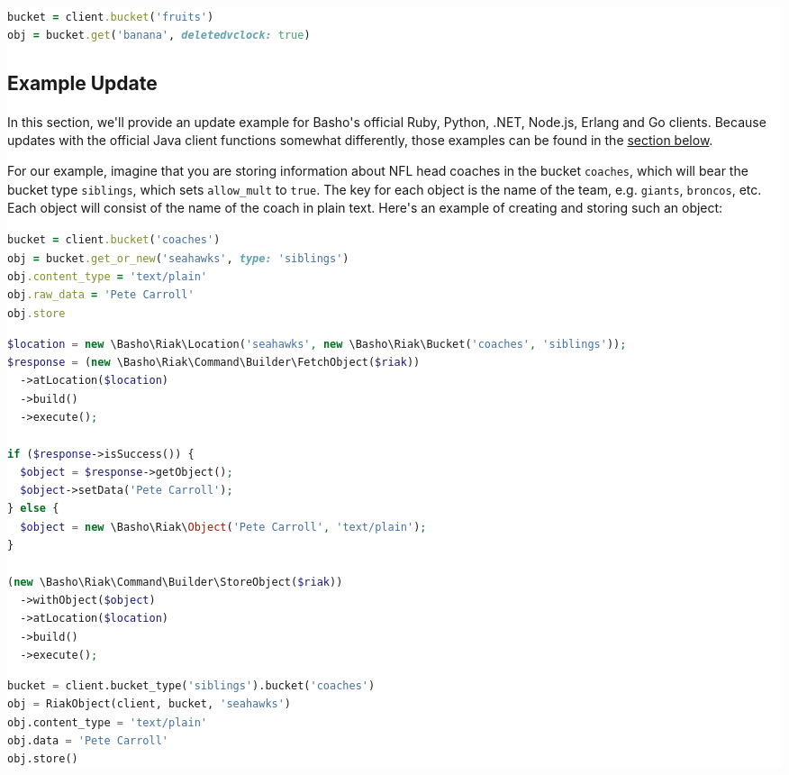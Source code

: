 ```ruby
bucket = client.bucket('fruits')
obj = bucket.get('banana', deletedvclock: true)
```

## Example Update

In this section, we'll provide an update example for Basho's official Ruby,
Python, .NET, Node.js, Erlang and Go clients. Because updates with the official
Java client functions somewhat differently, those examples can be found in the
[section below](Java-Client-Example).

For our example, imagine that you are storing information about NFL head
coaches in the bucket `coaches`, which will bear the bucket type
`siblings`, which sets `allow_mult` to `true`. The key for each object
is the name of the team, e.g. `giants`, `broncos`, etc. Each object will
consist of the name of the coach in plain text. Here's an example of
creating and storing such an object:

```ruby
bucket = client.bucket('coaches')
obj = bucket.get_or_new('seahawks', type: 'siblings')
obj.content_type = 'text/plain'
obj.raw_data = 'Pete Carroll'
obj.store
```

```php
$location = new \Basho\Riak\Location('seahawks', new \Basho\Riak\Bucket('coaches', 'siblings'));
$response = (new \Basho\Riak\Command\Builder\FetchObject($riak))
  ->atLocation($location)
  ->build()
  ->execute();

if ($response->isSuccess()) {
  $object = $response->getObject();
  $object->setData('Pete Carroll');
} else {
  $object = new \Basho\Riak\Object('Pete Carroll', 'text/plain');
}

(new \Basho\Riak\Command\Builder\StoreObject($riak))
  ->withObject($object)
  ->atLocation($location)
  ->build()
  ->execute();
```

```python
bucket = client.bucket_type('siblings').bucket('coaches')
obj = RiakObject(client, bucket, 'seahawks')
obj.content_type = 'text/plain'
obj.data = 'Pete Carroll'
obj.store()
```
